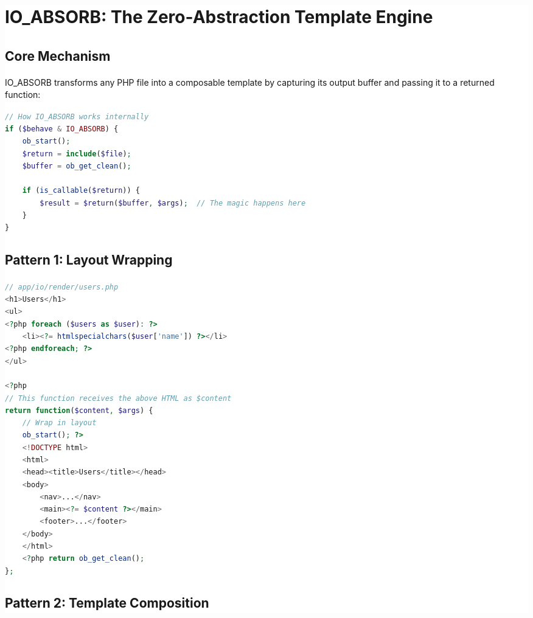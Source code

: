 # IO_ABSORB: The Zero-Abstraction Template Engine

## Core Mechanism

IO_ABSORB transforms any PHP file into a composable template by capturing its output buffer and passing it to a returned function:

```php
// How IO_ABSORB works internally
if ($behave & IO_ABSORB) {
    ob_start();
    $return = include($file);
    $buffer = ob_get_clean();
    
    if (is_callable($return)) {
        $result = $return($buffer, $args);  // The magic happens here
    }
}
```

## Pattern 1: Layout Wrapping

```php
// app/io/render/users.php
<h1>Users</h1>
<ul>
<?php foreach ($users as $user): ?>
    <li><?= htmlspecialchars($user['name']) ?></li>
<?php endforeach; ?>
</ul>

<?php
// This function receives the above HTML as $content
return function($content, $args) {
    // Wrap in layout
    ob_start(); ?>
    <!DOCTYPE html>
    <html>
    <head><title>Users</title></head>
    <body>
        <nav>...</nav>
        <main><?= $content ?></main>
        <footer>...</footer>
    </body>
    </html>
    <?php return ob_get_clean();
};
```

## Pattern 2: Template Composition
